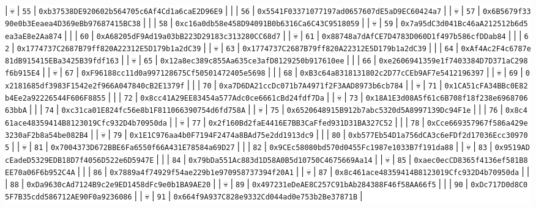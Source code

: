 | 💀 | `55` | `0xb37538DE920602b564705c6Af4Cd1a6caE2D96E9` |
|  | `56` | `0x5541F03371077197ad0657607dE5aD9EC60424a7` |
| 💀 | `57` | `0x6B5679f3390e0b3Eeaea4D369eBb97687415BC38` |
|  | `58` | `0xc16a0db58e458D94091B0b6316Ca6C43C9518059` |
| 💀 | `59` | `0x7a95dC3d041Bc46aA212512b6d5ea3aE8e2Aa874` |
|  | `60` | `0xA68205dF9Ad19a03bB223D29183c313280CC68d7` |
| 💀 | `61` | `0x88748a7dAfCE7D4783D060D1f497b586cfDDab84` |
|  | `62` | `0x1774737C2687B79ff820A22312E5D179b1a2dC39` |
| 💀 | `63` | `0x1774737C2687B79ff820A22312E5D179b1a2dC39` |
|  | `64` | `0xAf4Ac2F4c6787e81dB915415EBa3425B39fdf163` |
| 💀 | `65` | `0x12a8ec389c855Aa635ce3afD8129250b917610ee` |
|  | `66` | `0xe2606941359e1f7403384D7D371aC298f6b915E4` |
| 💀 | `67` | `0xF96188cc11d0a997128675Cf50501472405e5698` |
|  | `68` | `0xB3c64a8318131802c2D77cCEb9AF7e5412196397` |
| 💀 | `69` | `0x2181685df3983F1542e2f966A047840cB2E1379f` |
|  | `70` | `0xa7D6DA21ccDc071b7A4971f2F3AAD8973b6cb784` |
| 💀 | `71` | `0x1CA51cFA34BBc0E82b4Ee2a92226544F606F8855` |
|  | `72` | `0x8cc41A29EE83454a577Adc0ce6661cBd24fdf7Da` |
| 💀 | `73` | `0x18A1E3d08A5f61c6B708f18f238e696870663bbA` |
|  | `74` | `0xc31ca01E824fc56e8b1F811066390754d6fd758A` |
| 💀 | `75` | `0x6520648915B912b7abc5320d5A8997139Dc94F1e` |
|  | `76` | `0x8c461ace48359414B8123019Cfc932D4b70950da` |
| 💀 | `77` | `0x2f160Bd2faE4416E7BB3CaFfed931D31BA327C52` |
|  | `78` | `0xCce669357967f586a429e3230aF2b8a54be082B4` |
| 💀 | `79` | `0x1E1C976aa4b0F7194F2474a8BAd75e2dd1913dc9` |
|  | `80` | `0xb577Eb54D1a756dCA3c6eFDf2d17036Ecc309705` |
| 💀 | `81` | `0x7004373D672BBE6Fa6550f66A431E78584a69D27` |
|  | `82` | `0x9CEc58080bd570d0455Fc1987e1033B7f191da88` |
| 💀 | `83` | `0x9519ADcEadeD5329EDB18D7f4056D522e6D5947E` |
|  | `84` | `0x79bDa551Ac883d1D58A0B5d10750C4675669Aa14` |
| 💀 | `85` | `0xaec0ecCD8365f4136ef581B8EE70a06F6b952C4A` |
|  | `86` | `0x7889a4f74929f54ae229b1e970958737394f20A1` |
| 💀 | `87` | `0x8c461ace48359414B8123019Cfc932D4b70950da` |
|  | `88` | `0xDa9630cAd7124B9c2e9ED1458dFc9e0b1BA9AE20` |
| 💀 | `89` | `0x497231eDeAE8C257C91bAb284388F46f58AA66f5` |
|  | `90` | `0xDc717D0d8C05F7B35cdd586712AE90F0a9236086` |
| 💀 | `91` | `0x664f9A937C828e9332Cd044ad0e753b2Be37871B` |